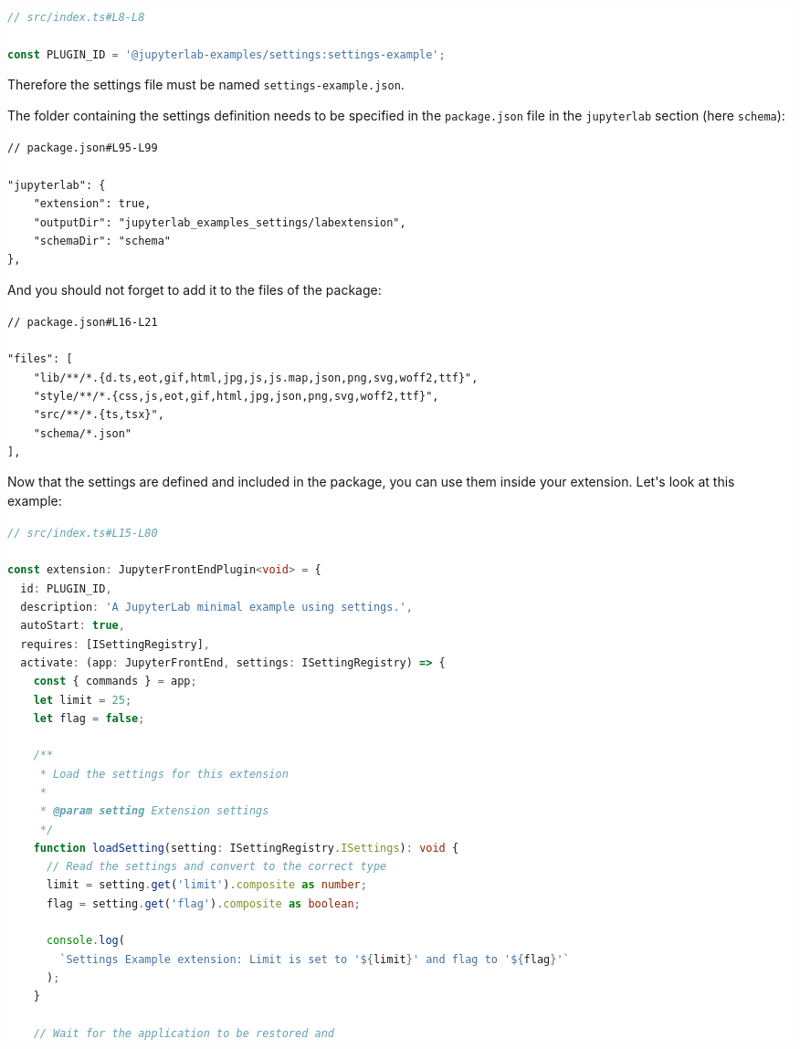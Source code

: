 ```ts
// src/index.ts#L8-L8

const PLUGIN_ID = '@jupyterlab-examples/settings:settings-example';
```


Therefore the settings file must be named `settings-example.json`.

The folder containing the settings definition needs to be specified in
the `package.json` file in the `jupyterlab` section (here `schema`):


```json5
// package.json#L95-L99

"jupyterlab": {
    "extension": true,
    "outputDir": "jupyterlab_examples_settings/labextension",
    "schemaDir": "schema"
},
```


And you should not forget to add it to the files of the package:

```json5
// package.json#L16-L21

"files": [
    "lib/**/*.{d.ts,eot,gif,html,jpg,js,js.map,json,png,svg,woff2,ttf}",
    "style/**/*.{css,js,eot,gif,html,jpg,json,png,svg,woff2,ttf}",
    "src/**/*.{ts,tsx}",
    "schema/*.json"
],
```

Now that the settings are defined and included in the package, you can
use them inside your extension. Let's look at this example:


```ts
// src/index.ts#L15-L80

const extension: JupyterFrontEndPlugin<void> = {
  id: PLUGIN_ID,
  description: 'A JupyterLab minimal example using settings.',
  autoStart: true,
  requires: [ISettingRegistry],
  activate: (app: JupyterFrontEnd, settings: ISettingRegistry) => {
    const { commands } = app;
    let limit = 25;
    let flag = false;

    /**
     * Load the settings for this extension
     *
     * @param setting Extension settings
     */
    function loadSetting(setting: ISettingRegistry.ISettings): void {
      // Read the settings and convert to the correct type
      limit = setting.get('limit').composite as number;
      flag = setting.get('flag').composite as boolean;

      console.log(
        `Settings Example extension: Limit is set to '${limit}' and flag to '${flag}'`
      );
    }

    // Wait for the application to be restored and
```